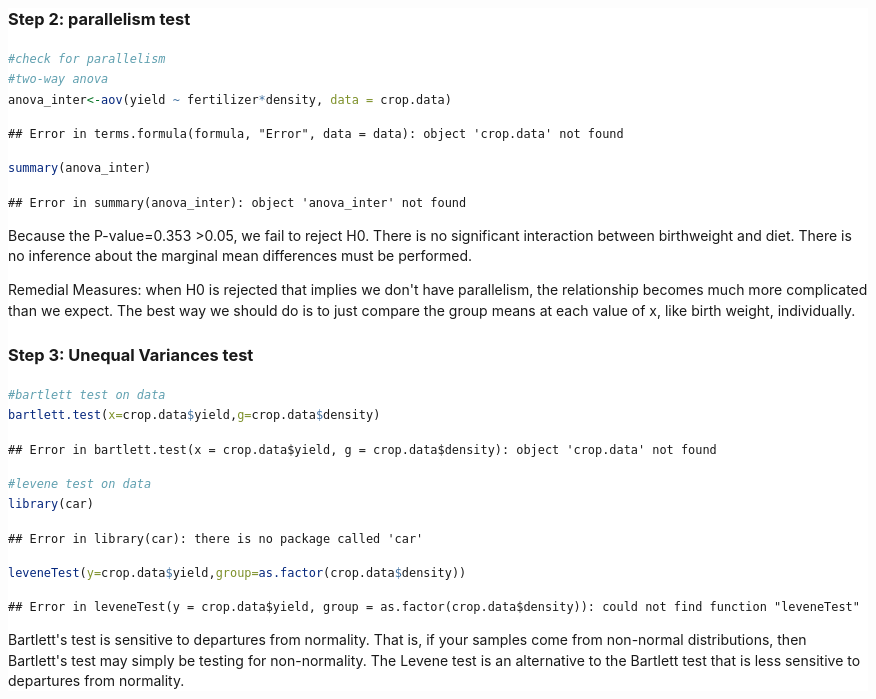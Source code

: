 
### Step 2: parallelism test


```r
#check for parallelism
#two-way anova
anova_inter<-aov(yield ~ fertilizer*density, data = crop.data)
```

```
## Error in terms.formula(formula, "Error", data = data): object 'crop.data' not found
```

```r
summary(anova_inter)
```

```
## Error in summary(anova_inter): object 'anova_inter' not found
```

Because the P-value=0.353 >0.05, we fail to reject H0. There is no significant interaction between birthweight and diet. There is no inference about the marginal mean differences must be performed.

Remedial Measures: when H0 is rejected that implies we don't have parallelism, the relationship becomes much more complicated than we expect. The best way we should do is to just compare the group means at each value of x, like birth weight, individually.


### Step 3: Unequal Variances test


```r
#bartlett test on data
bartlett.test(x=crop.data$yield,g=crop.data$density)
```

```
## Error in bartlett.test(x = crop.data$yield, g = crop.data$density): object 'crop.data' not found
```

```r
#levene test on data
library(car)
```

```
## Error in library(car): there is no package called 'car'
```

```r
leveneTest(y=crop.data$yield,group=as.factor(crop.data$density))
```

```
## Error in leveneTest(y = crop.data$yield, group = as.factor(crop.data$density)): could not find function "leveneTest"
```

Bartlett's test is sensitive to departures from normality. That is, if your samples come from non-normal distributions, then Bartlett's test may simply be testing for non-normality. The Levene test is an alternative to the Bartlett test that is less sensitive to departures from normality.
